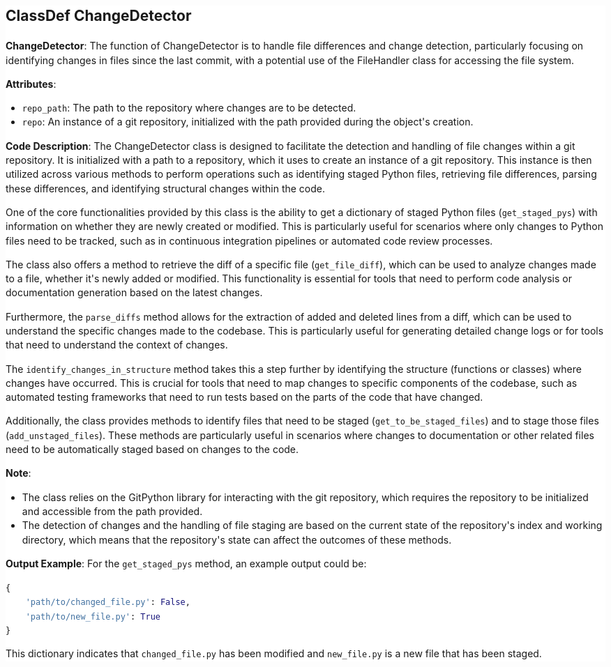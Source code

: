 ## ClassDef ChangeDetector
**ChangeDetector**: The function of ChangeDetector is to handle file differences and change detection, particularly focusing on identifying changes in files since the last commit, with a potential use of the FileHandler class for accessing the file system.

**Attributes**:
- `repo_path`: The path to the repository where changes are to be detected.
- `repo`: An instance of a git repository, initialized with the path provided during the object's creation.

**Code Description**:
The ChangeDetector class is designed to facilitate the detection and handling of file changes within a git repository. It is initialized with a path to a repository, which it uses to create an instance of a git repository. This instance is then utilized across various methods to perform operations such as identifying staged Python files, retrieving file differences, parsing these differences, and identifying structural changes within the code.

One of the core functionalities provided by this class is the ability to get a dictionary of staged Python files (`get_staged_pys`) with information on whether they are newly created or modified. This is particularly useful for scenarios where only changes to Python files need to be tracked, such as in continuous integration pipelines or automated code review processes.

The class also offers a method to retrieve the diff of a specific file (`get_file_diff`), which can be used to analyze changes made to a file, whether it's newly added or modified. This functionality is essential for tools that need to perform code analysis or documentation generation based on the latest changes.

Furthermore, the `parse_diffs` method allows for the extraction of added and deleted lines from a diff, which can be used to understand the specific changes made to the codebase. This is particularly useful for generating detailed change logs or for tools that need to understand the context of changes.

The `identify_changes_in_structure` method takes this a step further by identifying the structure (functions or classes) where changes have occurred. This is crucial for tools that need to map changes to specific components of the codebase, such as automated testing frameworks that need to run tests based on the parts of the code that have changed.

Additionally, the class provides methods to identify files that need to be staged (`get_to_be_staged_files`) and to stage those files (`add_unstaged_files`). These methods are particularly useful in scenarios where changes to documentation or other related files need to be automatically staged based on changes to the code.

**Note**:
- The class relies on the GitPython library for interacting with the git repository, which requires the repository to be initialized and accessible from the path provided.
- The detection of changes and the handling of file staging are based on the current state of the repository's index and working directory, which means that the repository's state can affect the outcomes of these methods.

**Output Example**:
For the `get_staged_pys` method, an example output could be:
```python
{
    'path/to/changed_file.py': False,
    'path/to/new_file.py': True
}
```
This dictionary indicates that `changed_file.py` has been modified and `new_file.py` is a new file that has been staged.
